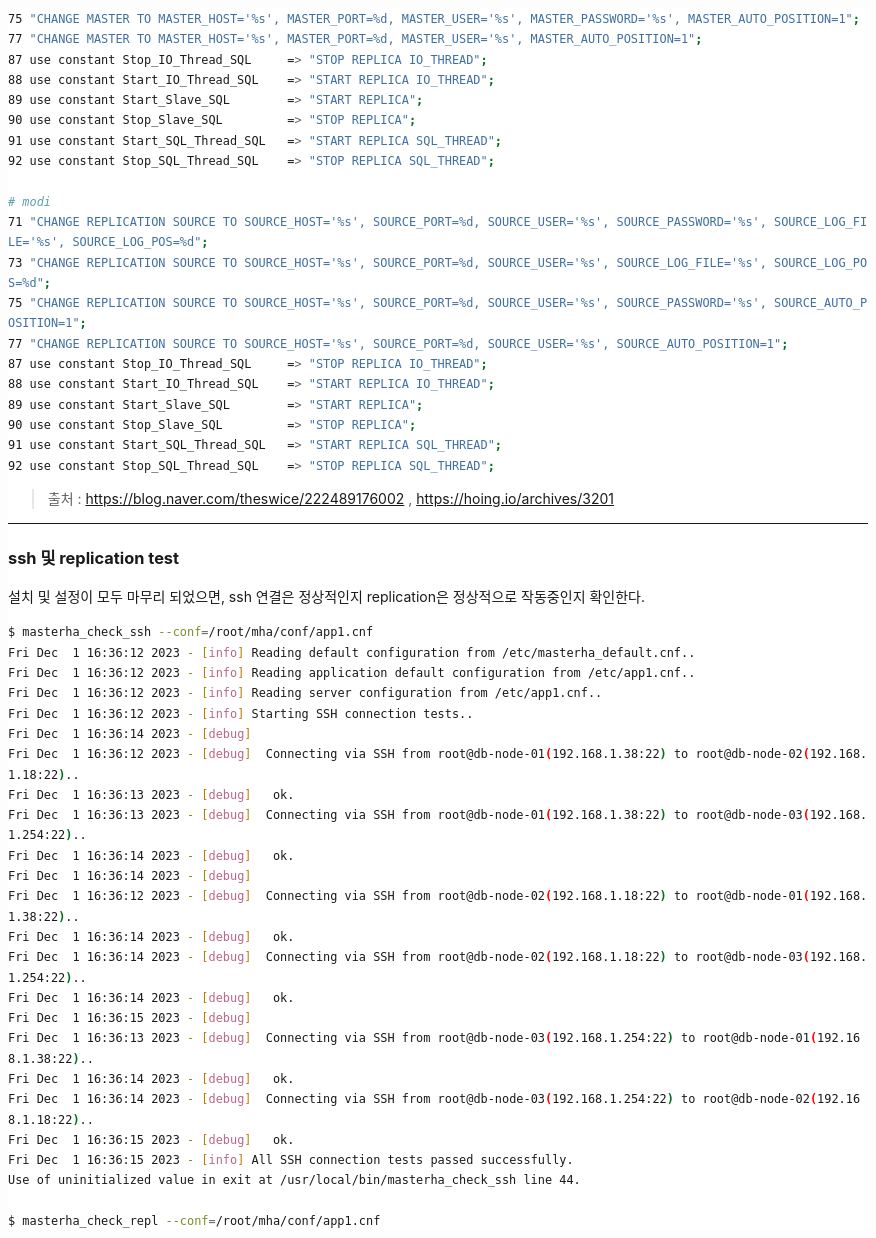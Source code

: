 ```bash
75 "CHANGE MASTER TO MASTER_HOST='%s', MASTER_PORT=%d, MASTER_USER='%s', MASTER_PASSWORD='%s', MASTER_AUTO_POSITION=1";
77 "CHANGE MASTER TO MASTER_HOST='%s', MASTER_PORT=%d, MASTER_USER='%s', MASTER_AUTO_POSITION=1";
87 use constant Stop_IO_Thread_SQL     => "STOP REPLICA IO_THREAD";
88 use constant Start_IO_Thread_SQL    => "START REPLICA IO_THREAD";
89 use constant Start_Slave_SQL        => "START REPLICA";
90 use constant Stop_Slave_SQL         => "STOP REPLICA";
91 use constant Start_SQL_Thread_SQL   => "START REPLICA SQL_THREAD";
92 use constant Stop_SQL_Thread_SQL    => "STOP REPLICA SQL_THREAD";

# modi
71 "CHANGE REPLICATION SOURCE TO SOURCE_HOST='%s', SOURCE_PORT=%d, SOURCE_USER='%s', SOURCE_PASSWORD='%s', SOURCE_LOG_FILE='%s', SOURCE_LOG_POS=%d";
73 "CHANGE REPLICATION SOURCE TO SOURCE_HOST='%s', SOURCE_PORT=%d, SOURCE_USER='%s', SOURCE_LOG_FILE='%s', SOURCE_LOG_POS=%d";
75 "CHANGE REPLICATION SOURCE TO SOURCE_HOST='%s', SOURCE_PORT=%d, SOURCE_USER='%s', SOURCE_PASSWORD='%s', SOURCE_AUTO_POSITION=1";
77 "CHANGE REPLICATION SOURCE TO SOURCE_HOST='%s', SOURCE_PORT=%d, SOURCE_USER='%s', SOURCE_AUTO_POSITION=1";
87 use constant Stop_IO_Thread_SQL     => "STOP REPLICA IO_THREAD";
88 use constant Start_IO_Thread_SQL    => "START REPLICA IO_THREAD";
89 use constant Start_Slave_SQL        => "START REPLICA";
90 use constant Stop_Slave_SQL         => "STOP REPLICA";
91 use constant Start_SQL_Thread_SQL   => "START REPLICA SQL_THREAD";
92 use constant Stop_SQL_Thread_SQL    => "STOP REPLICA SQL_THREAD";
```
>출처 : https://blog.naver.com/theswice/222489176002 , https://hoing.io/archives/3201


---
### ssh 및 replication test
설치 및 설정이 모두 마무리 되었으면, ssh 연결은 정상적인지 replication은 정상적으로 작동중인지 확인한다.
```bash
$ masterha_check_ssh --conf=/root/mha/conf/app1.cnf
Fri Dec  1 16:36:12 2023 - [info] Reading default configuration from /etc/masterha_default.cnf..
Fri Dec  1 16:36:12 2023 - [info] Reading application default configuration from /etc/app1.cnf..
Fri Dec  1 16:36:12 2023 - [info] Reading server configuration from /etc/app1.cnf..
Fri Dec  1 16:36:12 2023 - [info] Starting SSH connection tests..
Fri Dec  1 16:36:14 2023 - [debug]
Fri Dec  1 16:36:12 2023 - [debug]  Connecting via SSH from root@db-node-01(192.168.1.38:22) to root@db-node-02(192.168.1.18:22)..
Fri Dec  1 16:36:13 2023 - [debug]   ok.
Fri Dec  1 16:36:13 2023 - [debug]  Connecting via SSH from root@db-node-01(192.168.1.38:22) to root@db-node-03(192.168.1.254:22)..
Fri Dec  1 16:36:14 2023 - [debug]   ok.
Fri Dec  1 16:36:14 2023 - [debug]
Fri Dec  1 16:36:12 2023 - [debug]  Connecting via SSH from root@db-node-02(192.168.1.18:22) to root@db-node-01(192.168.1.38:22)..
Fri Dec  1 16:36:14 2023 - [debug]   ok.
Fri Dec  1 16:36:14 2023 - [debug]  Connecting via SSH from root@db-node-02(192.168.1.18:22) to root@db-node-03(192.168.1.254:22)..
Fri Dec  1 16:36:14 2023 - [debug]   ok.
Fri Dec  1 16:36:15 2023 - [debug]
Fri Dec  1 16:36:13 2023 - [debug]  Connecting via SSH from root@db-node-03(192.168.1.254:22) to root@db-node-01(192.168.1.38:22)..
Fri Dec  1 16:36:14 2023 - [debug]   ok.
Fri Dec  1 16:36:14 2023 - [debug]  Connecting via SSH from root@db-node-03(192.168.1.254:22) to root@db-node-02(192.168.1.18:22)..
Fri Dec  1 16:36:15 2023 - [debug]   ok.
Fri Dec  1 16:36:15 2023 - [info] All SSH connection tests passed successfully.
Use of uninitialized value in exit at /usr/local/bin/masterha_check_ssh line 44.

$ masterha_check_repl --conf=/root/mha/conf/app1.cnf
```